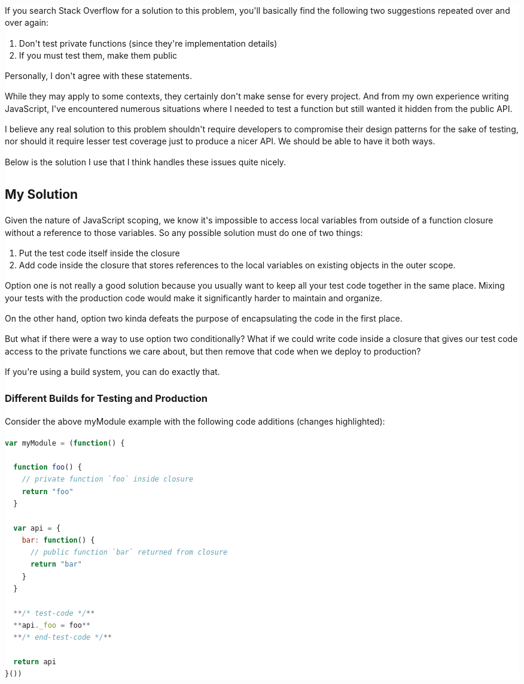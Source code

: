 If you search Stack Overflow for a solution to this problem, you'll basically find the following two suggestions repeated over and over again:

1. Don't test private functions (since they're implementation details)
2. If you must test them, make them public

Personally, I don't agree with these statements.

While they may apply to some contexts, they certainly don't make sense for every project. And from my own experience writing JavaScript, I've encountered numerous situations where I needed to test a function but still wanted it hidden from the public API.

I believe any real solution to this problem shouldn't require developers to compromise their design patterns for the sake of testing, nor should it require lesser test coverage just to produce a nicer API. We should be able to have it both ways.

Below is the solution I use that I think handles these issues quite nicely.

## My Solution

Given the nature of JavaScript scoping, we know it's impossible to access local variables from outside of a function closure without a reference to those variables. So any possible solution must do one of two things:

1. Put the test code itself inside the closure
2. Add code inside the closure that stores references to the local variables on existing objects in the outer scope.

Option one is not really a good solution because you usually want to keep all your test code together in the same place. Mixing your tests with the production code would make it significantly harder to maintain and organize.

On the other hand, option two kinda defeats the purpose of encapsulating the code in the first place.

But what if there were a way to use option two conditionally? What if we could write code inside a closure that gives our test code access to the private functions we care about, but then remove that code when we deploy to production?

If you're using a build system, you can do exactly that.

### Different Builds for Testing and Production

Consider the above myModule example with the following code additions (changes highlighted):

```javascript
var myModule = (function() {

  function foo() {
    // private function `foo` inside closure
    return "foo"
  }

  var api = {
    bar: function() {
      // public function `bar` returned from closure
      return "bar"
    }
  }

  **/* test-code */**
  **api._foo = foo**
  **/* end-test-code */**

  return api
}())
```
